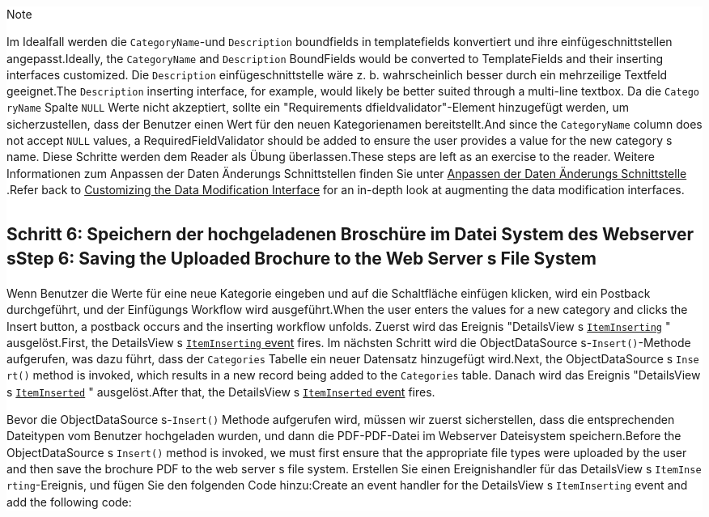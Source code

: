 > [!NOTE]
> <span data-ttu-id="88120-228">Im Idealfall werden die `CategoryName`-und `Description` boundfields in templatefields konvertiert und ihre einfügeschnittstellen angepasst.</span><span class="sxs-lookup"><span data-stu-id="88120-228">Ideally, the `CategoryName` and `Description` BoundFields would be converted to TemplateFields and their inserting interfaces customized.</span></span> <span data-ttu-id="88120-229">Die `Description` einfügeschnittstelle wäre z. b. wahrscheinlich besser durch ein mehrzeilige Textfeld geeignet.</span><span class="sxs-lookup"><span data-stu-id="88120-229">The `Description` inserting interface, for example, would likely be better suited through a multi-line textbox.</span></span> <span data-ttu-id="88120-230">Da die `CategoryName` Spalte `NULL` Werte nicht akzeptiert, sollte ein "Requirements dfieldvalidator"-Element hinzugefügt werden, um sicherzustellen, dass der Benutzer einen Wert für den neuen Kategorienamen bereitstellt.</span><span class="sxs-lookup"><span data-stu-id="88120-230">And since the `CategoryName` column does not accept `NULL` values, a RequiredFieldValidator should be added to ensure the user provides a value for the new category s name.</span></span> <span data-ttu-id="88120-231">Diese Schritte werden dem Reader als Übung überlassen.</span><span class="sxs-lookup"><span data-stu-id="88120-231">These steps are left as an exercise to the reader.</span></span> <span data-ttu-id="88120-232">Weitere Informationen zum Anpassen der Daten Änderungs Schnittstellen finden Sie unter [Anpassen der Daten Änderungs Schnittstelle](../editing-inserting-and-deleting-data/customizing-the-data-modification-interface-vb.md) .</span><span class="sxs-lookup"><span data-stu-id="88120-232">Refer back to [Customizing the Data Modification Interface](../editing-inserting-and-deleting-data/customizing-the-data-modification-interface-vb.md) for an in-depth look at augmenting the data modification interfaces.</span></span>

## <a name="step-6-saving-the-uploaded-brochure-to-the-web-server-s-file-system"></a><span data-ttu-id="88120-233">Schritt 6: Speichern der hochgeladenen Broschüre im Datei System des Webserver s</span><span class="sxs-lookup"><span data-stu-id="88120-233">Step 6: Saving the Uploaded Brochure to the Web Server s File System</span></span>

<span data-ttu-id="88120-234">Wenn Benutzer die Werte für eine neue Kategorie eingeben und auf die Schaltfläche einfügen klicken, wird ein Postback durchgeführt, und der Einfügungs Workflow wird ausgeführt.</span><span class="sxs-lookup"><span data-stu-id="88120-234">When the user enters the values for a new category and clicks the Insert button, a postback occurs and the inserting workflow unfolds.</span></span> <span data-ttu-id="88120-235">Zuerst wird das Ereignis "DetailsView s [`ItemInserting`](https://msdn.microsoft.com/library/system.web.ui.webcontrols.detailsview.iteminserting.aspx) " ausgelöst.</span><span class="sxs-lookup"><span data-stu-id="88120-235">First, the DetailsView s [`ItemInserting` event](https://msdn.microsoft.com/library/system.web.ui.webcontrols.detailsview.iteminserting.aspx) fires.</span></span> <span data-ttu-id="88120-236">Im nächsten Schritt wird die ObjectDataSource s-`Insert()`-Methode aufgerufen, was dazu führt, dass der `Categories` Tabelle ein neuer Datensatz hinzugefügt wird.</span><span class="sxs-lookup"><span data-stu-id="88120-236">Next, the ObjectDataSource s `Insert()` method is invoked, which results in a new record being added to the `Categories` table.</span></span> <span data-ttu-id="88120-237">Danach wird das Ereignis "DetailsView s [`ItemInserted`](https://msdn.microsoft.com/library/system.web.ui.webcontrols.detailsview.iteminserted.aspx) " ausgelöst.</span><span class="sxs-lookup"><span data-stu-id="88120-237">After that, the DetailsView s [`ItemInserted` event](https://msdn.microsoft.com/library/system.web.ui.webcontrols.detailsview.iteminserted.aspx) fires.</span></span>

<span data-ttu-id="88120-238">Bevor die ObjectDataSource s-`Insert()` Methode aufgerufen wird, müssen wir zuerst sicherstellen, dass die entsprechenden Dateitypen vom Benutzer hochgeladen wurden, und dann die PDF-PDF-Datei im Webserver Dateisystem speichern.</span><span class="sxs-lookup"><span data-stu-id="88120-238">Before the ObjectDataSource s `Insert()` method is invoked, we must first ensure that the appropriate file types were uploaded by the user and then save the brochure PDF to the web server s file system.</span></span> <span data-ttu-id="88120-239">Erstellen Sie einen Ereignishandler für das DetailsView s `ItemInserting`-Ereignis, und fügen Sie den folgenden Code hinzu:</span><span class="sxs-lookup"><span data-stu-id="88120-239">Create an event handler for the DetailsView s `ItemInserting` event and add the following code:</span></span>
